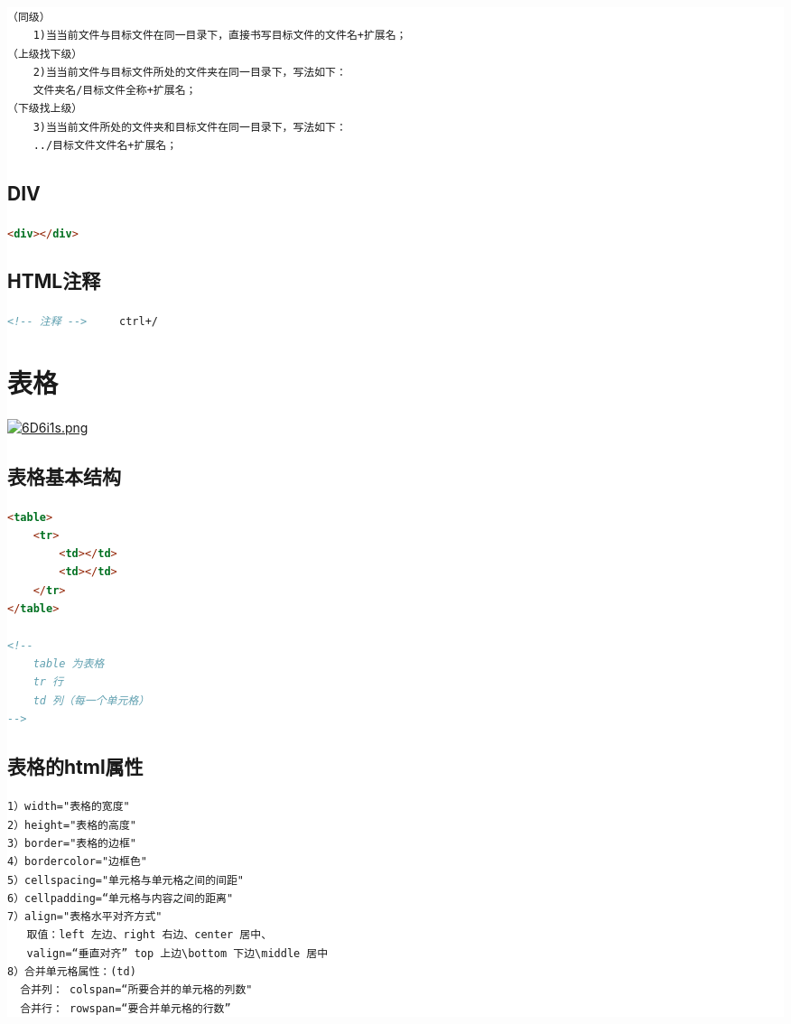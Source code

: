 ```txt
（同级）
	1)当当前文件与目标文件在同一目录下，直接书写目标文件的文件名+扩展名；
（上级找下级）
	2)当当前文件与目标文件所处的文件夹在同一目录下，写法如下：
	文件夹名/目标文件全称+扩展名；
（下级找上级）
	3)当当前文件所处的文件夹和目标文件在同一目录下，写法如下：
	../目标文件文件名+扩展名；
```

## DIV
``` html
<div></div>
```



## HTML注释

``` html
<!-- 注释 -->  	ctrl+/ 
```



# 表格

[![6D6i1s.png](https://s3.ax1x.com/2021/03/15/6D6i1s.png)](https://imgtu.com/i/6D6i1s)

## 表格基本结构

``` html
<table>
	<tr>
		<td></td>
		<td></td>
	</tr>
</table>

<!-- 
	table 为表格
	tr 行
	td 列（每一个单元格）
-->
```



## 表格的html属性

```txt
1）width="表格的宽度"
2）height="表格的高度"
3）border="表格的边框"
4）bordercolor="边框色"
5）cellspacing="单元格与单元格之间的间距"
6）cellpadding=“单元格与内容之间的距离"
7）align="表格水平对齐方式"
   取值：left 左边、right 右边、center 居中、
   valign=“垂直对齐” top 上边\bottom 下边\middle 居中
8）合并单元格属性：(td)
  合并列： colspan=“所要合并的单元格的列数"
  合并行： rowspan=“要合并单元格的行数”
```
